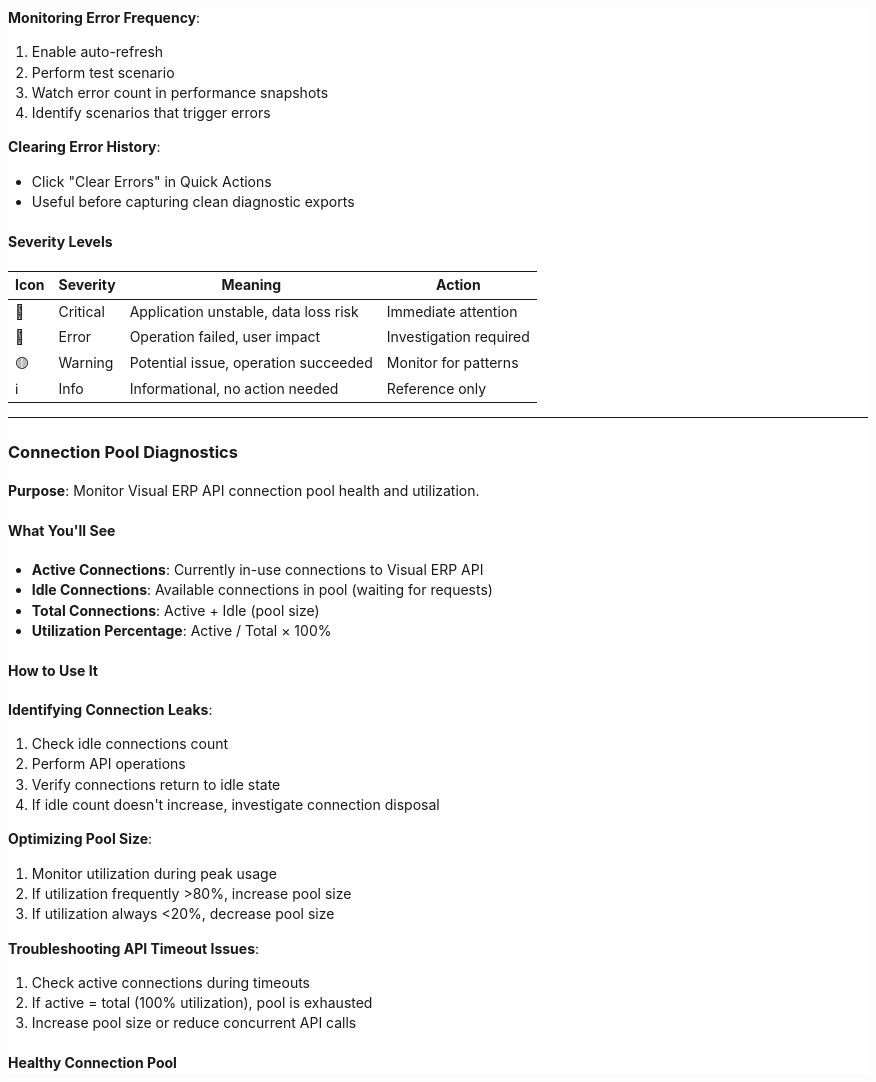 **Monitoring Error Frequency**:
1. Enable auto-refresh
2. Perform test scenario
3. Watch error count in performance snapshots
4. Identify scenarios that trigger errors

**Clearing Error History**:
- Click "Clear Errors" in Quick Actions
- Useful before capturing clean diagnostic exports

#### Severity Levels

| Icon | Severity | Meaning                              | Action                 |
| ---- | -------- | ------------------------------------ | ---------------------- |
| 🔴    | Critical | Application unstable, data loss risk | Immediate attention    |
| 🔴    | Error    | Operation failed, user impact        | Investigation required |
| 🟡    | Warning  | Potential issue, operation succeeded | Monitor for patterns   |
| ℹ️    | Info     | Informational, no action needed      | Reference only         |

---

### Connection Pool Diagnostics

**Purpose**: Monitor Visual ERP API connection pool health and utilization.

#### What You'll See

- **Active Connections**: Currently in-use connections to Visual ERP API
- **Idle Connections**: Available connections in pool (waiting for requests)
- **Total Connections**: Active + Idle (pool size)
- **Utilization Percentage**: Active / Total × 100%

#### How to Use It

**Identifying Connection Leaks**:
1. Check idle connections count
2. Perform API operations
3. Verify connections return to idle state
4. If idle count doesn't increase, investigate connection disposal

**Optimizing Pool Size**:
1. Monitor utilization during peak usage
2. If utilization frequently >80%, increase pool size
3. If utilization always <20%, decrease pool size

**Troubleshooting API Timeout Issues**:
1. Check active connections during timeouts
2. If active = total (100% utilization), pool is exhausted
3. Increase pool size or reduce concurrent API calls

#### Healthy Connection Pool
